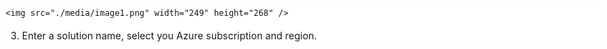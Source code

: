     <img src="./media/image1.png" width="249" height="268" />

3.  Enter a solution name, select you Azure subscription and region.
